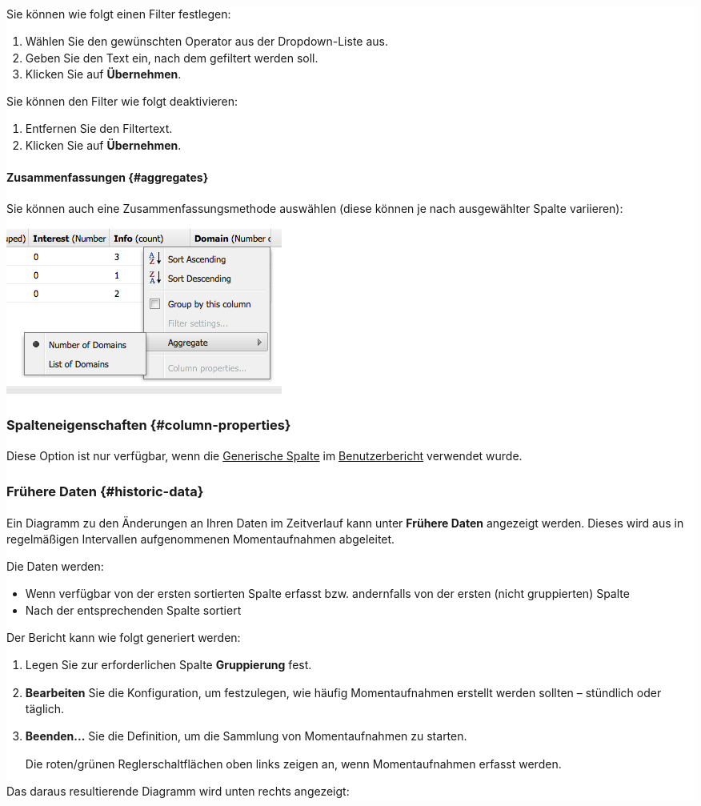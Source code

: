 Sie können wie folgt einen Filter festlegen:

1. Wählen Sie den gewünschten Operator aus der Dropdown-Liste aus.
1. Geben Sie den Text ein, nach dem gefiltert werden soll.
1. Klicken Sie auf **Übernehmen**.

Sie können den Filter wie folgt deaktivieren:

1. Entfernen Sie den Filtertext.
1. Klicken Sie auf **Übernehmen**.

#### Zusammenfassungen  {#aggregates}

Sie können auch eine Zusammenfassungsmethode auswählen (diese können je nach ausgewählter Spalte variieren):

![reportaggregate](assets/reportaggregate.png)

### Spalteneigenschaften {#column-properties}

Diese Option ist nur verfügbar, wenn die [Generische Spalte](#generic-column) im [Benutzerbericht](#user-report) verwendet wurde.

### Frühere Daten {#historic-data}

Ein Diagramm zu den Änderungen an Ihren Daten im Zeitverlauf kann unter **Frühere Daten** angezeigt werden. Dieses wird aus in regelmäßigen Intervallen aufgenommenen Momentaufnahmen abgeleitet.

Die Daten werden:

* Wenn verfügbar von der ersten sortierten Spalte erfasst bzw. andernfalls von der ersten (nicht gruppierten) Spalte
* Nach der entsprechenden Spalte sortiert

Der Bericht kann wie folgt generiert werden:

1. Legen Sie zur erforderlichen Spalte **Gruppierung** fest.
1. **Bearbeiten** Sie die Konfiguration, um festzulegen, wie häufig Momentaufnahmen erstellt werden sollten – stündlich oder täglich.
1. **Beenden...** Sie die Definition, um die Sammlung von Momentaufnahmen zu starten.

   Die roten/grünen Reglerschaltflächen oben links zeigen an, wenn Momentaufnahmen erfasst werden.

Das daraus resultierende Diagramm wird unten rechts angezeigt:
